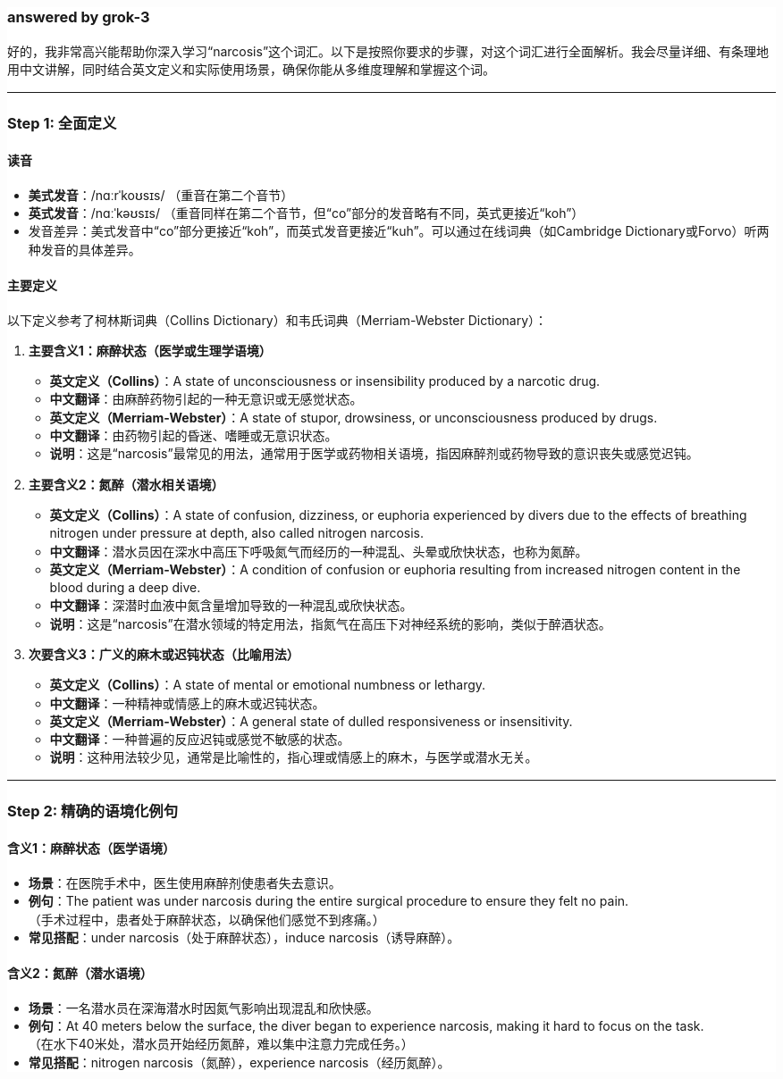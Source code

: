 ### answered by grok-3
好的，我非常高兴能帮助你深入学习“narcosis”这个词汇。以下是按照你要求的步骤，对这个词汇进行全面解析。我会尽量详细、有条理地用中文讲解，同时结合英文定义和实际使用场景，确保你能从多维度理解和掌握这个词。

---

### Step 1: 全面定义

#### 读音
- **美式发音**：/nɑːrˈkoʊsɪs/ （重音在第二个音节）
- **英式发音**：/nɑːˈkəʊsɪs/ （重音同样在第二个音节，但“co”部分的发音略有不同，英式更接近“koh”）
- 发音差异：美式发音中“co”部分更接近“koh”，而英式发音更接近“kuh”。可以通过在线词典（如Cambridge Dictionary或Forvo）听两种发音的具体差异。

#### 主要定义
以下定义参考了柯林斯词典（Collins Dictionary）和韦氏词典（Merriam-Webster Dictionary）：
1. **主要含义1：麻醉状态（医学或生理学语境）**
   - **英文定义（Collins）**：A state of unconsciousness or insensibility produced by a narcotic drug.
   - **中文翻译**：由麻醉药物引起的一种无意识或无感觉状态。
   - **英文定义（Merriam-Webster）**：A state of stupor, drowsiness, or unconsciousness produced by drugs.
   - **中文翻译**：由药物引起的昏迷、嗜睡或无意识状态。
   - **说明**：这是“narcosis”最常见的用法，通常用于医学或药物相关语境，指因麻醉剂或药物导致的意识丧失或感觉迟钝。

2. **主要含义2：氮醉（潜水相关语境）**
   - **英文定义（Collins）**：A state of confusion, dizziness, or euphoria experienced by divers due to the effects of breathing nitrogen under pressure at depth, also called nitrogen narcosis.
   - **中文翻译**：潜水员因在深水中高压下呼吸氮气而经历的一种混乱、头晕或欣快状态，也称为氮醉。
   - **英文定义（Merriam-Webster）**：A condition of confusion or euphoria resulting from increased nitrogen content in the blood during a deep dive.
   - **中文翻译**：深潜时血液中氮含量增加导致的一种混乱或欣快状态。
   - **说明**：这是“narcosis”在潜水领域的特定用法，指氮气在高压下对神经系统的影响，类似于醉酒状态。

3. **次要含义3：广义的麻木或迟钝状态（比喻用法）**
   - **英文定义（Collins）**：A state of mental or emotional numbness or lethargy.
   - **中文翻译**：一种精神或情感上的麻木或迟钝状态。
   - **英文定义（Merriam-Webster）**：A general state of dulled responsiveness or insensitivity.
   - **中文翻译**：一种普遍的反应迟钝或感觉不敏感的状态。
   - **说明**：这种用法较少见，通常是比喻性的，指心理或情感上的麻木，与医学或潜水无关。

---

### Step 2: 精确的语境化例句

#### 含义1：麻醉状态（医学语境）
- **场景**：在医院手术中，医生使用麻醉剂使患者失去意识。
- **例句**：The patient was under narcosis during the entire surgical procedure to ensure they felt no pain.  
  （手术过程中，患者处于麻醉状态，以确保他们感觉不到疼痛。）
- **常见搭配**：under narcosis（处于麻醉状态），induce narcosis（诱导麻醉）。

#### 含义2：氮醉（潜水语境）
- **场景**：一名潜水员在深海潜水时因氮气影响出现混乱和欣快感。
- **例句**：At 40 meters below the surface, the diver began to experience narcosis, making it hard to focus on the task.  
  （在水下40米处，潜水员开始经历氮醉，难以集中注意力完成任务。）
- **常见搭配**：nitrogen narcosis（氮醉），experience narcosis（经历氮醉）。
